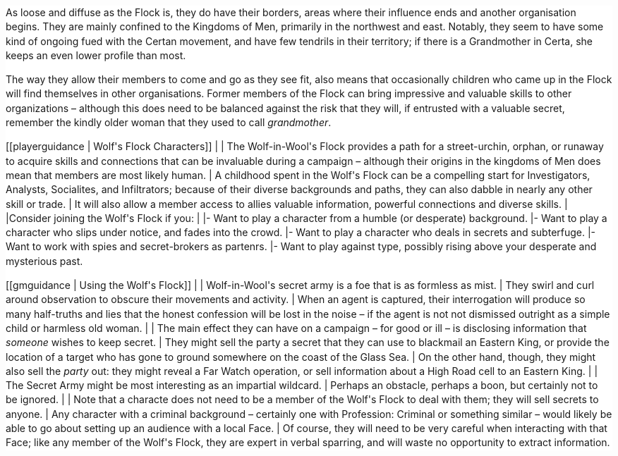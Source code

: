 As loose and diffuse as the Flock is, they do have their borders, areas where their influence ends and another organisation begins.
They are mainly confined to the Kingdoms of Men, primarily in the northwest and east.
Notably, they seem to have some kind of ongoing fued with the Certan movement, and have few tendrils in their territory; if there is a Grandmother in Certa, she keeps an even lower profile than most.

The way they allow their members to come and go as they see fit, also means that occasionally children who came up in the Flock will find themselves in other organisations.
Former members of the Flock can bring impressive and valuable skills to other organizations – although this does need to be balanced against the risk that they will, if entrusted with a valuable secret, remember the kindly older woman that they used to call *grandmother*.

[[playerguidance | Wolf's Flock Characters]]
|
| The Wolf-in-Wool's Flock provides a path for a street-urchin, orphan, or runaway to acquire skills and connections that can be invaluable during a campaign – although their origins in the kingdoms of Men does mean that members are most likely human.
| A childhood spent in the Wolf's Flock can be a compelling start for Investigators, Analysts, Socialites, and Infiltrators; because of their diverse backgrounds and paths, they can also dabble in nearly any other skill or trade.
| It will also allow a member access to allies valuable information, powerful connections and diverse skills.
|
|Consider joining the Wolf's Flock if you:
|
|- Want to play a character from a humble (or desperate) background.
|- Want to play a character who slips under notice, and fades into the crowd.
|- Want to play a character who deals in secrets and subterfuge.
|- Want to work with spies and secret-brokers as partenrs.
|- Want to play against type, possibly rising above your desperate and mysterious past.

[[gmguidance | Using the Wolf's Flock]]
|
| Wolf-in-Wool's secret army is a foe that is as formless as mist.
| They swirl and curl around observation to obscure their movements and activity.
| When an agent is captured, their interrogation will produce so many half-truths and lies that the honest confession will be lost in the noise – if the agent is not not dismissed outright as a simple child or harmless old woman.
|
| The main effect they can have on a campaign – for good or ill – is disclosing information that *someone* wishes to keep secret.
| They might sell the party a secret that they can use to blackmail an Eastern King, or provide the location of a target who has gone to ground somewhere on the coast of the Glass Sea.
| On the other hand, though, they might also sell the *party* out: they might reveal a Far Watch operation, or sell information about a High Road cell to an Eastern King.
|
| The Secret Army might be most interesting as an impartial wildcard.
| Perhaps an obstacle, perhaps a boon, but certainly not to be ignored.
|
| Note that a characte does not need to be a member of the Wolf's Flock to deal with them; they will sell secrets to anyone.
| Any character with a criminal background – certainly one with Profession: Criminal or something similar – would likely be able to go about setting up an audience with a local Face.
| Of course, they will need to be very careful when interacting with that Face; like any member of the Wolf's Flock, they are expert in verbal sparring, and will waste no opportunity to extract information.
